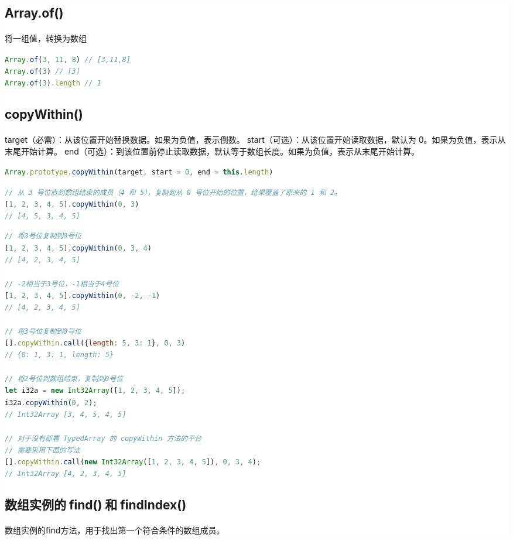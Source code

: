 ## Array.of()

将一组值，转换为数组

```js
Array.of(3, 11, 8) // [3,11,8]
Array.of(3) // [3]
Array.of(3).length // 1
```

## copyWithin()

target（必需）：从该位置开始替换数据。如果为负值，表示倒数。
start（可选）：从该位置开始读取数据，默认为 0。如果为负值，表示从末尾开始计算。
end（可选）：到该位置前停止读取数据，默认等于数组长度。如果为负值，表示从末尾开始计算。

```js
Array.prototype.copyWithin(target, start = 0, end = this.length)
```

```js
// 从 3 号位直到数组结束的成员（4 和 5），复制到从 0 号位开始的位置，结果覆盖了原来的 1 和 2。
[1, 2, 3, 4, 5].copyWithin(0, 3)
// [4, 5, 3, 4, 5]
```

```js
// 将3号位复制到0号位
[1, 2, 3, 4, 5].copyWithin(0, 3, 4)
// [4, 2, 3, 4, 5]

// -2相当于3号位，-1相当于4号位
[1, 2, 3, 4, 5].copyWithin(0, -2, -1)
// [4, 2, 3, 4, 5]

// 将3号位复制到0号位
[].copyWithin.call({length: 5, 3: 1}, 0, 3)
// {0: 1, 3: 1, length: 5}

// 将2号位到数组结束，复制到0号位
let i32a = new Int32Array([1, 2, 3, 4, 5]);
i32a.copyWithin(0, 2);
// Int32Array [3, 4, 5, 4, 5]

// 对于没有部署 TypedArray 的 copyWithin 方法的平台
// 需要采用下面的写法
[].copyWithin.call(new Int32Array([1, 2, 3, 4, 5]), 0, 3, 4);
// Int32Array [4, 2, 3, 4, 5]
```

## 数组实例的 find() 和 findIndex()

数组实例的find方法，用于找出第一个符合条件的数组成员。
